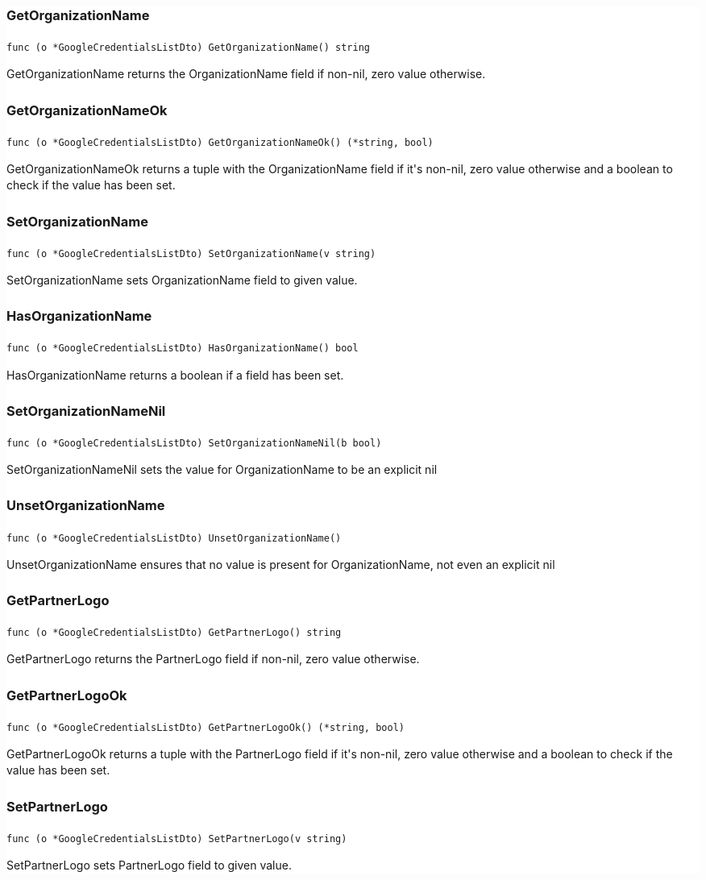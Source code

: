 ### GetOrganizationName

`func (o *GoogleCredentialsListDto) GetOrganizationName() string`

GetOrganizationName returns the OrganizationName field if non-nil, zero value otherwise.

### GetOrganizationNameOk

`func (o *GoogleCredentialsListDto) GetOrganizationNameOk() (*string, bool)`

GetOrganizationNameOk returns a tuple with the OrganizationName field if it's non-nil, zero value otherwise
and a boolean to check if the value has been set.

### SetOrganizationName

`func (o *GoogleCredentialsListDto) SetOrganizationName(v string)`

SetOrganizationName sets OrganizationName field to given value.

### HasOrganizationName

`func (o *GoogleCredentialsListDto) HasOrganizationName() bool`

HasOrganizationName returns a boolean if a field has been set.

### SetOrganizationNameNil

`func (o *GoogleCredentialsListDto) SetOrganizationNameNil(b bool)`

 SetOrganizationNameNil sets the value for OrganizationName to be an explicit nil

### UnsetOrganizationName
`func (o *GoogleCredentialsListDto) UnsetOrganizationName()`

UnsetOrganizationName ensures that no value is present for OrganizationName, not even an explicit nil
### GetPartnerLogo

`func (o *GoogleCredentialsListDto) GetPartnerLogo() string`

GetPartnerLogo returns the PartnerLogo field if non-nil, zero value otherwise.

### GetPartnerLogoOk

`func (o *GoogleCredentialsListDto) GetPartnerLogoOk() (*string, bool)`

GetPartnerLogoOk returns a tuple with the PartnerLogo field if it's non-nil, zero value otherwise
and a boolean to check if the value has been set.

### SetPartnerLogo

`func (o *GoogleCredentialsListDto) SetPartnerLogo(v string)`

SetPartnerLogo sets PartnerLogo field to given value.
